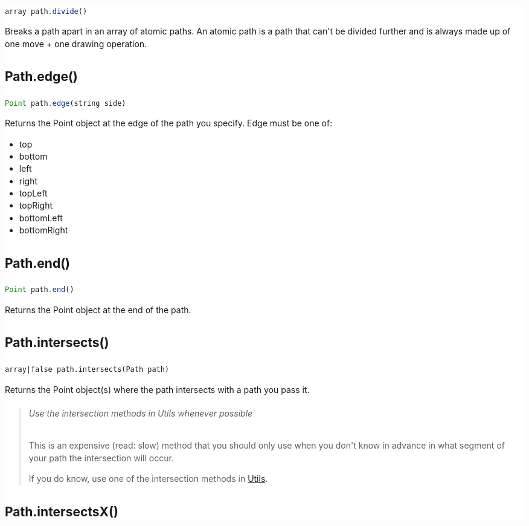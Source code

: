 ```js
array path.divide()
```

Breaks a path apart in an array of atomic paths. An atomic path is a path that can't be divided further and is
always made up of one move + one drawing operation.

<api-example o="path" m="divide"></api-example>

## Path.edge()

```js
Point path.edge(string side)
```

Returns the Point object at the edge of the path you specify. Edge must be one of:

 - top
 - bottom
 - left
 - right
 - topLeft
 - topRight
 - bottomLeft
 - bottomRight

<api-example o="path" m="edge"></api-example>

## Path.end()

```js
Point path.end()
```

Returns the Point object at the end of the path.

<api-example o="path" m="end"></api-example>

## Path.intersects()
```
array|false path.intersects(Path path)
```

Returns the Point object(s) where the path intersects with a path you pass it.

> ###### Use the intersection methods in Utils whenever possible
> 
> This is an expensive (read: slow) method that you should only use when you don't know
> in advance in what segment of your path the intersection will occur.
> 
> If you do know, use one of the intersection methods in [Utils](#utils).

<api-example o="path" m="intersects"></api-example>

## Path.intersectsX()
